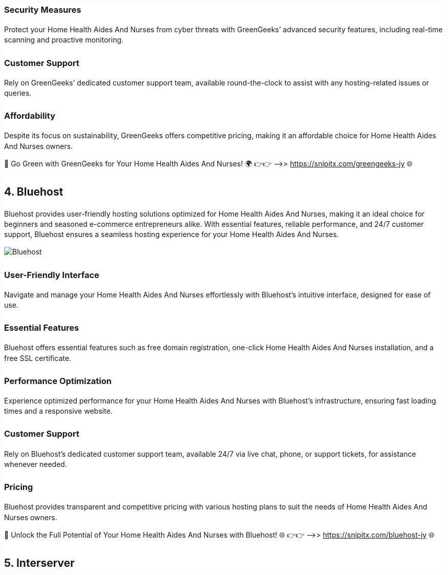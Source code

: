 ### Security Measures
Protect your Home Health Aides And Nurses from cyber threats with GreenGeeks’ advanced security features, including real-time scanning and proactive monitoring.

### Customer Support
Rely on GreenGeeks’ dedicated customer support team, available round-the-clock to assist with any hosting-related issues or queries.

### Affordability
Despite its focus on sustainability, GreenGeeks offers competitive pricing, making it an affordable choice for Home Health Aides And Nurses owners.

🌿 Go Green with GreenGeeks for Your Home Health Aides And Nurses! 🌍
👉👉 -->> https://snipitx.com/greengeeks-jy 🌐

## 4. Bluehost

Bluehost provides user-friendly hosting solutions optimized for Home Health Aides And Nurses, making it an ideal choice for beginners and seasoned e-commerce entrepreneurs alike. With essential features, reliable performance, and 24/7 customer support, Bluehost ensures a seamless hosting experience for your Home Health Aides And Nurses.

![Bluehost](https://i.imgur.com/PasFF9E.jpeg "Bluehost Hosting")

### User-Friendly Interface
Navigate and manage your Home Health Aides And Nurses effortlessly with Bluehost’s intuitive interface, designed for ease of use.

### Essential Features
Bluehost offers essential features such as free domain registration, one-click Home Health Aides And Nurses installation, and a free SSL certificate.

### Performance Optimization
Experience optimized performance for your Home Health Aides And Nurses with Bluehost’s infrastructure, ensuring fast loading times and a responsive website.

### Customer Support
Rely on Bluehost’s dedicated customer support team, available 24/7 via live chat, phone, or support tickets, for assistance whenever needed.

### Pricing
Bluehost provides transparent and competitive pricing with various hosting plans to suit the needs of Home Health Aides And Nurses owners.

🚀 Unlock the Full Potential of Your Home Health Aides And Nurses with Bluehost! 🌐
👉👉 -->> https://snipitx.com/bluehost-jy 🌐

## 5. Interserver
